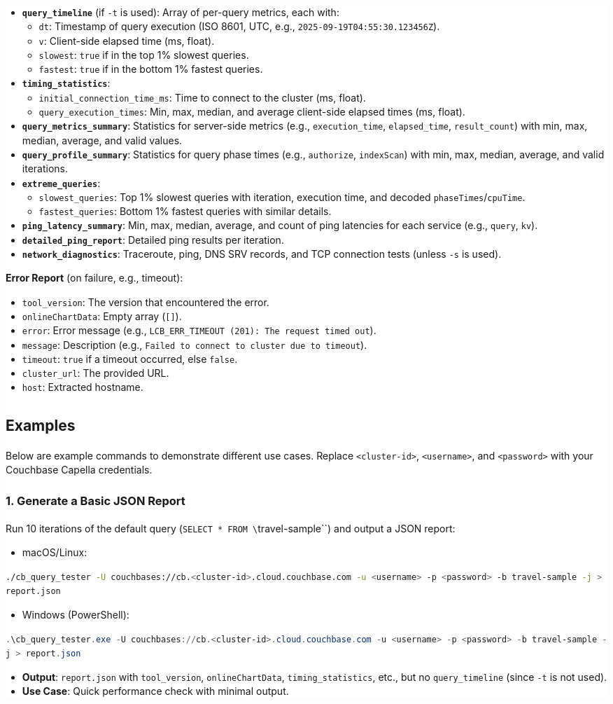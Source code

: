 - **`query_timeline`** (if `-t` is used): Array of per-query metrics, each with:
  - `dt`: Timestamp of query execution (ISO 8601, UTC, e.g., `2025-09-19T04:55:30.123456Z`).
  - `v`: Client-side elapsed time (ms, float).
  - `slowest`: `true` if in the top 1% slowest queries.
  - `fastest`: `true` if in the bottom 1% fastest queries.
- **`timing_statistics`**:
  - `initial_connection_time_ms`: Time to connect to the cluster (ms, float).
  - `query_execution_times`: Min, max, median, and average client-side elapsed times (ms, float).
- **`query_metrics_summary`**: Statistics for server-side metrics (e.g., `execution_time`, `elapsed_time`, `result_count`) with min, max, median, average, and valid values.
- **`query_profile_summary`**: Statistics for query phase times (e.g., `authorize`, `indexScan`) with min, max, median, average, and valid iterations.
- **`extreme_queries`**:
  - `slowest_queries`: Top 1% slowest queries with iteration, execution time, and decoded `phaseTimes`/`cpuTime`.
  - `fastest_queries`: Bottom 1% fastest queries with similar details.
- **`ping_latency_summary`**: Min, max, median, average, and count of ping latencies for each service (e.g., `query`, `kv`).
- **`detailed_ping_report`**: Detailed ping results per iteration.
- **`network_diagnostics`**: Traceroute, ping, DNS SRV records, and TCP connection tests (unless `-s` is used).

**Error Report** (on failure, e.g., timeout):
- `tool_version`: The version that encountered the error.
- `onlineChartData`: Empty array (`[]`).
- `error`: Error message (e.g., `LCB_ERR_TIMEOUT (201): The request timed out`).
- `message`: Description (e.g., `Failed to connect to cluster due to timeout`).
- `timeout`: `true` if a timeout occurred, else `false`.
- `cluster_url`: The provided URL.
- `host`: Extracted hostname.

## Examples
Below are example commands to demonstrate different use cases. Replace `<cluster-id>`, `<username>`, and `<password>` with your Couchbase Capella credentials.

### 1. Generate a Basic JSON Report
Run 10 iterations of the default query (`SELECT * FROM \`travel-sample\``) and output a JSON report:
- macOS/Linux:
```bash
./cb_query_tester -U couchbases://cb.<cluster-id>.cloud.couchbase.com -u <username> -p <password> -b travel-sample -j > report.json
```
- Windows (PowerShell):
```powershell
.\cb_query_tester.exe -U couchbases://cb.<cluster-id>.cloud.couchbase.com -u <username> -p <password> -b travel-sample -j > report.json
```
- **Output**: `report.json` with `tool_version`, `onlineChartData`, `timing_statistics`, etc., but no `query_timeline` (since `-t` is not used).
- **Use Case**: Quick performance check with minimal output.
